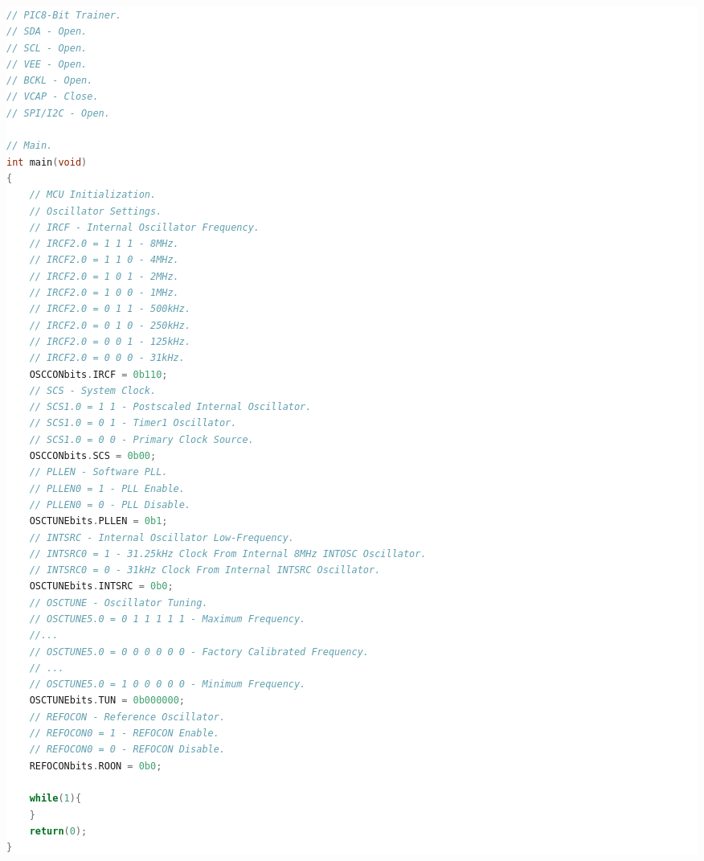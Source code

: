 ```c
// PIC8-Bit Trainer.
// SDA - Open.
// SCL - Open.
// VEE - Open.
// BCKL - Open.
// VCAP - Close.
// SPI/I2C - Open.

// Main.
int main(void)
{
    // MCU Initialization.
    // Oscillator Settings.
    // IRCF - Internal Oscillator Frequency.
    // IRCF2.0 = 1 1 1 - 8MHz.
    // IRCF2.0 = 1 1 0 - 4MHz.
    // IRCF2.0 = 1 0 1 - 2MHz.
    // IRCF2.0 = 1 0 0 - 1MHz.
    // IRCF2.0 = 0 1 1 - 500kHz.
    // IRCF2.0 = 0 1 0 - 250kHz.
    // IRCF2.0 = 0 0 1 - 125kHz.
    // IRCF2.0 = 0 0 0 - 31kHz.
    OSCCONbits.IRCF = 0b110;
    // SCS - System Clock.
    // SCS1.0 = 1 1 - Postscaled Internal Oscillator.
    // SCS1.0 = 0 1 - Timer1 Oscillator.
    // SCS1.0 = 0 0 - Primary Clock Source.
    OSCCONbits.SCS = 0b00;
    // PLLEN - Software PLL.
    // PLLEN0 = 1 - PLL Enable.
    // PLLEN0 = 0 - PLL Disable.
    OSCTUNEbits.PLLEN = 0b1;
    // INTSRC - Internal Oscillator Low-Frequency.
    // INTSRC0 = 1 - 31.25kHz Clock From Internal 8MHz INTOSC Oscillator.
    // INTSRC0 = 0 - 31kHz Clock From Internal INTSRC Oscillator.
    OSCTUNEbits.INTSRC = 0b0;
    // OSCTUNE - Oscillator Tuning.
    // OSCTUNE5.0 = 0 1 1 1 1 1 - Maximum Frequency.
    //...
    // OSCTUNE5.0 = 0 0 0 0 0 0 - Factory Calibrated Frequency.
    // ...
    // OSCTUNE5.0 = 1 0 0 0 0 0 - Minimum Frequency.
    OSCTUNEbits.TUN = 0b000000;
    // REFOCON - Reference Oscillator.
    // REFOCON0 = 1 - REFOCON Enable.
    // REFOCON0 = 0 - REFOCON Disable.
    REFOCONbits.ROON = 0b0;

    while(1){
    }
    return(0);
}
```
